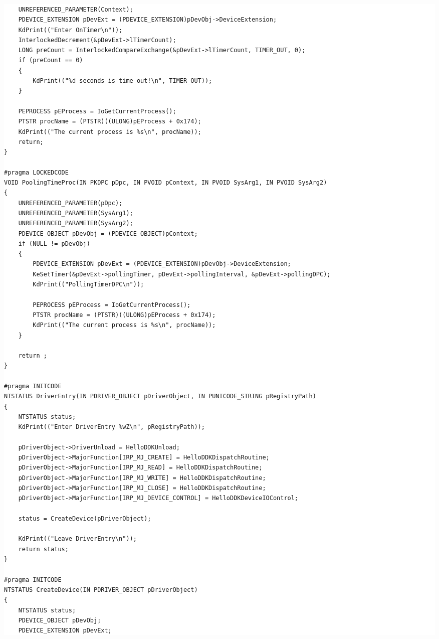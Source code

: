 ```
	UNREFERENCED_PARAMETER(Context);
	PDEVICE_EXTENSION pDevExt = (PDEVICE_EXTENSION)pDevObj->DeviceExtension;
	KdPrint(("Enter OnTimer\n"));
	InterlockedDecrement(&pDevExt->lTimerCount);
	LONG preCount = InterlockedCompareExchange(&pDevExt->lTimerCount, TIMER_OUT, 0);
	if (preCount == 0)
	{
		KdPrint(("%d seconds is time out!\n", TIMER_OUT));
	}

	PEPROCESS pEProcess = IoGetCurrentProcess();
	PTSTR procName = (PTSTR)((ULONG)pEProcess + 0x174);
	KdPrint(("The current process is %s\n", procName));
	return;
}

#pragma LOCKEDCODE
VOID PoolingTimeProc(IN PKDPC pDpc, IN PVOID pContext, IN PVOID SysArg1, IN PVOID SysArg2)
{
	UNREFERENCED_PARAMETER(pDpc);
	UNREFERENCED_PARAMETER(SysArg1);
	UNREFERENCED_PARAMETER(SysArg2);
	PDEVICE_OBJECT pDevObj = (PDEVICE_OBJECT)pContext;
	if (NULL != pDevObj)
	{
		PDEVICE_EXTENSION pDevExt = (PDEVICE_EXTENSION)pDevObj->DeviceExtension;
		KeSetTimer(&pDevExt->pollingTimer, pDevExt->pollingInterval, &pDevExt->pollingDPC);
		KdPrint(("PollingTimerDPC\n"));

		PEPROCESS pEProcess = IoGetCurrentProcess();
		PTSTR procName = (PTSTR)((ULONG)pEProcess + 0x174);
		KdPrint(("The current process is %s\n", procName));
	}

	return ;
}

#pragma INITCODE
NTSTATUS DriverEntry(IN PDRIVER_OBJECT pDriverObject, IN PUNICODE_STRING pRegistryPath)
{
	NTSTATUS status;
	KdPrint(("Enter DriverEntry %wZ\n", pRegistryPath));

	pDriverObject->DriverUnload = HelloDDKUnload;
	pDriverObject->MajorFunction[IRP_MJ_CREATE] = HelloDDKDispatchRoutine;
	pDriverObject->MajorFunction[IRP_MJ_READ] = HelloDDKDispatchRoutine;
	pDriverObject->MajorFunction[IRP_MJ_WRITE] = HelloDDKDispatchRoutine;
	pDriverObject->MajorFunction[IRP_MJ_CLOSE] = HelloDDKDispatchRoutine;
	pDriverObject->MajorFunction[IRP_MJ_DEVICE_CONTROL] = HelloDDKDeviceIOControl;

	status = CreateDevice(pDriverObject);

	KdPrint(("Leave DriverEntry\n"));
	return status;
}

#pragma INITCODE
NTSTATUS CreateDevice(IN PDRIVER_OBJECT pDriverObject)
{
	NTSTATUS status;
	PDEVICE_OBJECT pDevObj;
	PDEVICE_EXTENSION pDevExt;

```
